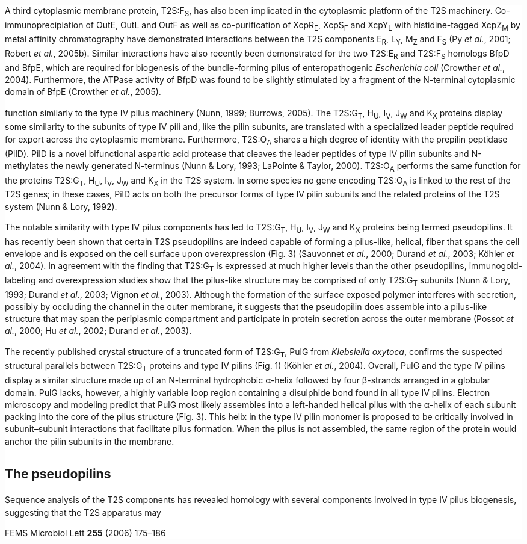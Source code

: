 A third cytoplasmic membrane protein, T2S:F<sub>S</sub>, has also been implicated in the cytoplasmic platform of the T2S machinery. Co-immunoprecipiation of OutE, OutL and OutF as well as co-purification of XcpR<sub>E</sub>, XcpS<sub>F</sub> and XcpY<sub>L</sub> with histidine-tagged XcpZ<sub>M</sub> by metal affinity chromatography have demonstrated interactions between the T2S components E<sub>R</sub>, L<sub>Y</sub>, M<sub>Z</sub> and F<sub>S</sub> (Py *et al.*, 2001; Robert *et al.*, 2005b). Similar interactions have also recently been demonstrated for the two T2S:E<sub>R</sub> and T2S:F<sub>S</sub> homologs BfpD and BfpE, which are required for biogenesis of the bundle-forming pilus of enteropathogenic *Escherichia coli* (Crowther *et al.*, 2004). Furthermore, the ATPase activity of BfpD was found to be slightly stimulated by a fragment of the N-terminal cytoplasmic domain of BfpE (Crowther *et al.*, 2005).

function similarly to the type IV pilus machinery (Nunn, 1999; Burrows, 2005). The T2S:G<sub>T</sub>, H<sub>U</sub>, I<sub>V</sub>, J<sub>W</sub> and K<sub>X</sub> proteins display some similarity to the subunits of type IV pili and, like the pilin subunits, are translated with a specialized leader peptide required for export across the cytoplasmic membrane. Furthermore, T2S:O<sub>A</sub> shares a high degree of identity with the prepilin peptidase (PilD). PilD is a novel bifunctional aspartic acid protease that cleaves the leader peptides of type IV pilin subunits and N-methylates the newly generated N-terminus (Nunn & Lory, 1993; LaPointe & Taylor, 2000). T2S:O<sub>A</sub> performs the same function for the proteins T2S:G<sub>T</sub>, H<sub>U</sub>, I<sub>V</sub>, J<sub>W</sub> and K<sub>X</sub> in the T2S system. In some species no gene encoding T2S:O<sub>A</sub> is linked to the rest of the T2S genes; in these cases, PilD acts on both the precursor forms of type IV pilin subunits and the related proteins of the T2S system (Nunn & Lory, 1992).

The notable similarity with type IV pilus components has led to T2S:G<sub>T</sub>, H<sub>U</sub>, I<sub>V</sub>, J<sub>W</sub> and K<sub>X</sub> proteins being termed pseudopilins. It has recently been shown that certain T2S pseudopilins are indeed capable of forming a pilus-like, helical, fiber that spans the cell envelope and is exposed on the cell surface upon overexpression (Fig. 3) (Sauvonnet *et al.*, 2000; Durand *et al.*, 2003; Köhler *et al.*, 2004). In agreement with the finding that T2S:G<sub>T</sub> is expressed at much higher levels than the other pseudopilins, immunogold-labeling and overexpression studies show that the pilus-like structure may be comprised of only T2S:G<sub>T</sub> subunits (Nunn & Lory, 1993; Durand *et al.*, 2003; Vignon *et al.*, 2003). Although the formation of the surface exposed polymer interferes with secretion, possibly by occluding the channel in the outer membrane, it suggests that the pseudopilin does assemble into a pilus-like structure that may span the periplasmic compartment and participate in protein secretion across the outer membrane (Possot *et al.*, 2000; Hu *et al.*, 2002; Durand *et al.*, 2003).

The recently published crystal structure of a truncated form of T2S:G<sub>T</sub>, PulG from *Klebsiella oxytoca*, confirms the suspected structural parallels between T2S:G<sub>T</sub> proteins and type IV pilins (Fig. 1) (Köhler *et al.*, 2004). Overall, PulG and the type IV pilins display a similar structure made up of an N-terminal hydrophobic α-helix followed by four β-strands arranged in a globular domain. PulG lacks, however, a highly variable loop region containing a disulphide bond found in all type IV pilins. Electron microscopy and modeling predict that PulG most likely assembles into a left-handed helical pilus with the α-helix of each subunit packing into the core of the pilus structure (Fig. 3). This helix in the type IV pilin monomer is proposed to be critically involved in subunit–subunit interactions that facilitate pilus formation. When the pilus is not assembled, the same region of the protein would anchor the pilin subunits in the membrane.

## The pseudopilins

Sequence analysis of the T2S components has revealed homology with several components involved in type IV pilus biogenesis, suggesting that the T2S apparatus may

FEMS Microbiol Lett **255** (2006) 175–186
